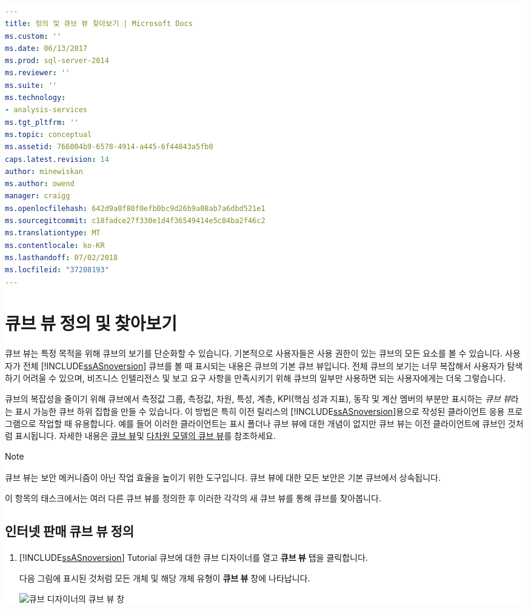```yaml
---
title: 정의 및 큐브 뷰 찾아보기 | Microsoft Docs
ms.custom: ''
ms.date: 06/13/2017
ms.prod: sql-server-2014
ms.reviewer: ''
ms.suite: ''
ms.technology:
- analysis-services
ms.tgt_pltfrm: ''
ms.topic: conceptual
ms.assetid: 766004b9-6578-4914-a445-6f44843a5fb0
caps.latest.revision: 14
author: minewiskan
ms.author: owend
manager: craigg
ms.openlocfilehash: 642d9a0f80f0efb0bc9d26b9a08ab7a6dbd521e1
ms.sourcegitcommit: c18fadce27f330e1d4f36549414e5c84ba2f46c2
ms.translationtype: MT
ms.contentlocale: ko-KR
ms.lasthandoff: 07/02/2018
ms.locfileid: "37208193"
---
```

# <a name="defining-and-browsing-perspectives"></a>큐브 뷰 정의 및 찾아보기
  큐브 뷰는 특정 목적을 위해 큐브의 보기를 단순화할 수 있습니다. 기본적으로 사용자들은 사용 권한이 있는 큐브의 모든 요소를 볼 수 있습니다. 사용자가 전체 [!INCLUDE[ssASnoversion](../includes/ssasnoversion-md.md)] 큐브를 볼 때 표시되는 내용은 큐브의 기본 큐브 뷰입니다. 전체 큐브의 보기는 너무 복잡해서 사용자가 탐색하기 어려울 수 있으며, 비즈니스 인텔리전스 및 보고 요구 사항을 만족시키기 위해 큐브의 일부만 사용하면 되는 사용자에게는 더욱 그렇습니다.  
  
 큐브의 복잡성을 줄이기 위해 큐브에서 측정값 그룹, 측정값, 차원, 특성, 계층, KPI(핵심 성과 지표), 동작 및 계산 멤버의 부분만 표시하는 *큐브 뷰*라는 표시 가능한 큐브 하위 집합을 만들 수 있습니다. 이 방법은 특히 이전 릴리스의 [!INCLUDE[ssASnoversion](../includes/ssasnoversion-md.md)]용으로 작성된 클라이언트 응용 프로그램으로 작업할 때 유용합니다. 예를 들어 이러한 클라이언트는 표시 폴더나 큐브 뷰에 대한 개념이 없지만 큐브 뷰는 이전 클라이언트에 큐브인 것처럼 표시됩니다. 자세한 내용은 [큐브 뷰](multidimensional-models-olap-logical-cube-objects/perspectives.md)및 [다차원 모델의 큐브 뷰](multidimensional-models/perspectives-in-multidimensional-models.md)를 참조하세요.  
  
> [!NOTE]  
>  큐브 뷰는 보안 메커니즘이 아닌 작업 효율을 높이기 위한 도구입니다. 큐브 뷰에 대한 모든 보안은 기본 큐브에서 상속됩니다.  
  
 이 항목의 태스크에서는 여러 다른 큐브 뷰를 정의한 후 이러한 각각의 새 큐브 뷰를 통해 큐브를 찾아봅니다.  
  
## <a name="defining-an-internet-sales-perspective"></a>인터넷 판매 큐브 뷰 정의  
  
1.  [!INCLUDE[ssASnoversion](../includes/ssasnoversion-md.md)] Tutorial 큐브에 대한 큐브 디자이너를 열고 **큐브 뷰** 탭을 클릭합니다.  
  
     다음 그림에 표시된 것처럼 모든 개체 및 해당 개체 유형이 **큐브 뷰** 창에 나타납니다.  
  
     ![큐브 디자이너의 큐브 뷰 창](../../2014/tutorials/media/l9-perspectives-1.gif "큐브 디자이너의 큐브 뷰 창")  
  